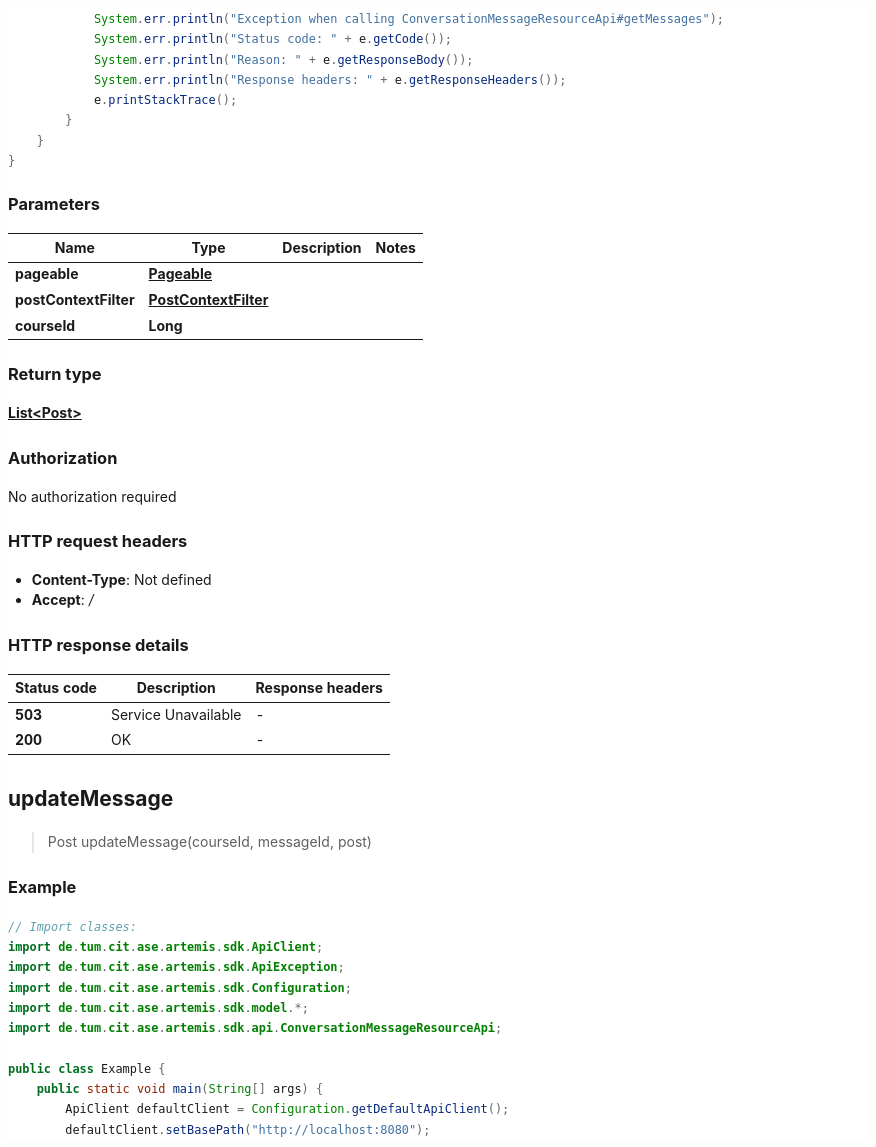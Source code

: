 ```java
            System.err.println("Exception when calling ConversationMessageResourceApi#getMessages");
            System.err.println("Status code: " + e.getCode());
            System.err.println("Reason: " + e.getResponseBody());
            System.err.println("Response headers: " + e.getResponseHeaders());
            e.printStackTrace();
        }
    }
}
```

### Parameters


| Name | Type | Description  | Notes |
|------------- | ------------- | ------------- | -------------|
| **pageable** | [**Pageable**](Pageable.md)|  | |
| **postContextFilter** | [**PostContextFilter**](PostContextFilter.md)|  | |
| **courseId** | **Long**|  | |

### Return type

[**List&lt;Post&gt;**](Post.md)

### Authorization

No authorization required

### HTTP request headers

- **Content-Type**: Not defined
- **Accept**: */*

### HTTP response details
| Status code | Description | Response headers |
|-------------|-------------|------------------|
| **503** | Service Unavailable |  -  |
| **200** | OK |  -  |


## updateMessage

> Post updateMessage(courseId, messageId, post)



### Example

```java
// Import classes:
import de.tum.cit.ase.artemis.sdk.ApiClient;
import de.tum.cit.ase.artemis.sdk.ApiException;
import de.tum.cit.ase.artemis.sdk.Configuration;
import de.tum.cit.ase.artemis.sdk.model.*;
import de.tum.cit.ase.artemis.sdk.api.ConversationMessageResourceApi;

public class Example {
    public static void main(String[] args) {
        ApiClient defaultClient = Configuration.getDefaultApiClient();
        defaultClient.setBasePath("http://localhost:8080");

```